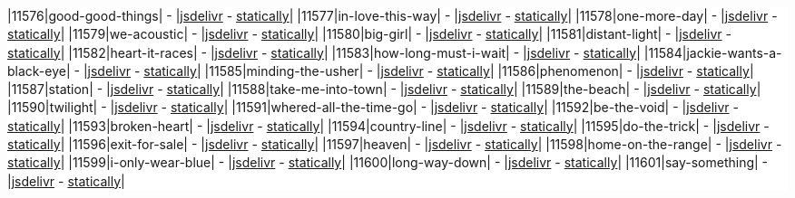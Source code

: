 |11576|good-good-things| - |[jsdelivr](https://cdn.jsdelivr.net/gh/dbchord/c6-1-3/10001-15000/11501-12000/good-good-things.png) - [statically](https://cdn.statically.io/gh/dbchord/c6-1-3/i/10001-15000/11501-12000/good-good-things.png)|
|11577|in-love-this-way| - |[jsdelivr](https://cdn.jsdelivr.net/gh/dbchord/c6-1-3/10001-15000/11501-12000/in-love-this-way.png) - [statically](https://cdn.statically.io/gh/dbchord/c6-1-3/i/10001-15000/11501-12000/in-love-this-way.png)|
|11578|one-more-day| - |[jsdelivr](https://cdn.jsdelivr.net/gh/dbchord/c6-1-3/10001-15000/11501-12000/one-more-day.png) - [statically](https://cdn.statically.io/gh/dbchord/c6-1-3/i/10001-15000/11501-12000/one-more-day.png)|
|11579|we-acoustic| - |[jsdelivr](https://cdn.jsdelivr.net/gh/dbchord/c6-1-3/10001-15000/11501-12000/we-acoustic.png) - [statically](https://cdn.statically.io/gh/dbchord/c6-1-3/i/10001-15000/11501-12000/we-acoustic.png)|
|11580|big-girl| - |[jsdelivr](https://cdn.jsdelivr.net/gh/dbchord/c6-1-3/10001-15000/11501-12000/big-girl.png) - [statically](https://cdn.statically.io/gh/dbchord/c6-1-3/i/10001-15000/11501-12000/big-girl.png)|
|11581|distant-light| - |[jsdelivr](https://cdn.jsdelivr.net/gh/dbchord/c6-1-3/10001-15000/11501-12000/distant-light.png) - [statically](https://cdn.statically.io/gh/dbchord/c6-1-3/i/10001-15000/11501-12000/distant-light.png)|
|11582|heart-it-races| - |[jsdelivr](https://cdn.jsdelivr.net/gh/dbchord/c6-1-3/10001-15000/11501-12000/heart-it-races.png) - [statically](https://cdn.statically.io/gh/dbchord/c6-1-3/i/10001-15000/11501-12000/heart-it-races.png)|
|11583|how-long-must-i-wait| - |[jsdelivr](https://cdn.jsdelivr.net/gh/dbchord/c6-1-3/10001-15000/11501-12000/how-long-must-i-wait.png) - [statically](https://cdn.statically.io/gh/dbchord/c6-1-3/i/10001-15000/11501-12000/how-long-must-i-wait.png)|
|11584|jackie-wants-a-black-eye| - |[jsdelivr](https://cdn.jsdelivr.net/gh/dbchord/c6-1-3/10001-15000/11501-12000/jackie-wants-a-black-eye.png) - [statically](https://cdn.statically.io/gh/dbchord/c6-1-3/i/10001-15000/11501-12000/jackie-wants-a-black-eye.png)|
|11585|minding-the-usher| - |[jsdelivr](https://cdn.jsdelivr.net/gh/dbchord/c6-1-3/10001-15000/11501-12000/minding-the-usher.png) - [statically](https://cdn.statically.io/gh/dbchord/c6-1-3/i/10001-15000/11501-12000/minding-the-usher.png)|
|11586|phenomenon| - |[jsdelivr](https://cdn.jsdelivr.net/gh/dbchord/c6-1-3/10001-15000/11501-12000/phenomenon.png) - [statically](https://cdn.statically.io/gh/dbchord/c6-1-3/i/10001-15000/11501-12000/phenomenon.png)|
|11587|station| - |[jsdelivr](https://cdn.jsdelivr.net/gh/dbchord/c6-1-3/10001-15000/11501-12000/station.png) - [statically](https://cdn.statically.io/gh/dbchord/c6-1-3/i/10001-15000/11501-12000/station.png)|
|11588|take-me-into-town| - |[jsdelivr](https://cdn.jsdelivr.net/gh/dbchord/c6-1-3/10001-15000/11501-12000/take-me-into-town.png) - [statically](https://cdn.statically.io/gh/dbchord/c6-1-3/i/10001-15000/11501-12000/take-me-into-town.png)|
|11589|the-beach| - |[jsdelivr](https://cdn.jsdelivr.net/gh/dbchord/c6-1-3/10001-15000/11501-12000/the-beach.png) - [statically](https://cdn.statically.io/gh/dbchord/c6-1-3/i/10001-15000/11501-12000/the-beach.png)|
|11590|twilight| - |[jsdelivr](https://cdn.jsdelivr.net/gh/dbchord/c6-1-3/10001-15000/11501-12000/twilight.png) - [statically](https://cdn.statically.io/gh/dbchord/c6-1-3/i/10001-15000/11501-12000/twilight.png)|
|11591|whered-all-the-time-go| - |[jsdelivr](https://cdn.jsdelivr.net/gh/dbchord/c6-1-3/10001-15000/11501-12000/whered-all-the-time-go.png) - [statically](https://cdn.statically.io/gh/dbchord/c6-1-3/i/10001-15000/11501-12000/whered-all-the-time-go.png)|
|11592|be-the-void| - |[jsdelivr](https://cdn.jsdelivr.net/gh/dbchord/c6-1-3/10001-15000/11501-12000/be-the-void.png) - [statically](https://cdn.statically.io/gh/dbchord/c6-1-3/i/10001-15000/11501-12000/be-the-void.png)|
|11593|broken-heart| - |[jsdelivr](https://cdn.jsdelivr.net/gh/dbchord/c6-1-3/10001-15000/11501-12000/broken-heart.png) - [statically](https://cdn.statically.io/gh/dbchord/c6-1-3/i/10001-15000/11501-12000/broken-heart.png)|
|11594|country-line| - |[jsdelivr](https://cdn.jsdelivr.net/gh/dbchord/c6-1-3/10001-15000/11501-12000/country-line.png) - [statically](https://cdn.statically.io/gh/dbchord/c6-1-3/i/10001-15000/11501-12000/country-line.png)|
|11595|do-the-trick| - |[jsdelivr](https://cdn.jsdelivr.net/gh/dbchord/c6-1-3/10001-15000/11501-12000/do-the-trick.png) - [statically](https://cdn.statically.io/gh/dbchord/c6-1-3/i/10001-15000/11501-12000/do-the-trick.png)|
|11596|exit-for-sale| - |[jsdelivr](https://cdn.jsdelivr.net/gh/dbchord/c6-1-3/10001-15000/11501-12000/exit-for-sale.png) - [statically](https://cdn.statically.io/gh/dbchord/c6-1-3/i/10001-15000/11501-12000/exit-for-sale.png)|
|11597|heaven| - |[jsdelivr](https://cdn.jsdelivr.net/gh/dbchord/c6-1-3/10001-15000/11501-12000/heaven.png) - [statically](https://cdn.statically.io/gh/dbchord/c6-1-3/i/10001-15000/11501-12000/heaven.png)|
|11598|home-on-the-range| - |[jsdelivr](https://cdn.jsdelivr.net/gh/dbchord/c6-1-3/10001-15000/11501-12000/home-on-the-range.png) - [statically](https://cdn.statically.io/gh/dbchord/c6-1-3/i/10001-15000/11501-12000/home-on-the-range.png)|
|11599|i-only-wear-blue| - |[jsdelivr](https://cdn.jsdelivr.net/gh/dbchord/c6-1-3/10001-15000/11501-12000/i-only-wear-blue.png) - [statically](https://cdn.statically.io/gh/dbchord/c6-1-3/i/10001-15000/11501-12000/i-only-wear-blue.png)|
|11600|long-way-down| - |[jsdelivr](https://cdn.jsdelivr.net/gh/dbchord/c6-1-3/10001-15000/11501-12000/long-way-down.png) - [statically](https://cdn.statically.io/gh/dbchord/c6-1-3/i/10001-15000/11501-12000/long-way-down.png)|
|11601|say-something| - |[jsdelivr](https://cdn.jsdelivr.net/gh/dbchord/c6-1-3/10001-15000/11501-12000/say-something.png) - [statically](https://cdn.statically.io/gh/dbchord/c6-1-3/i/10001-15000/11501-12000/say-something.png)|